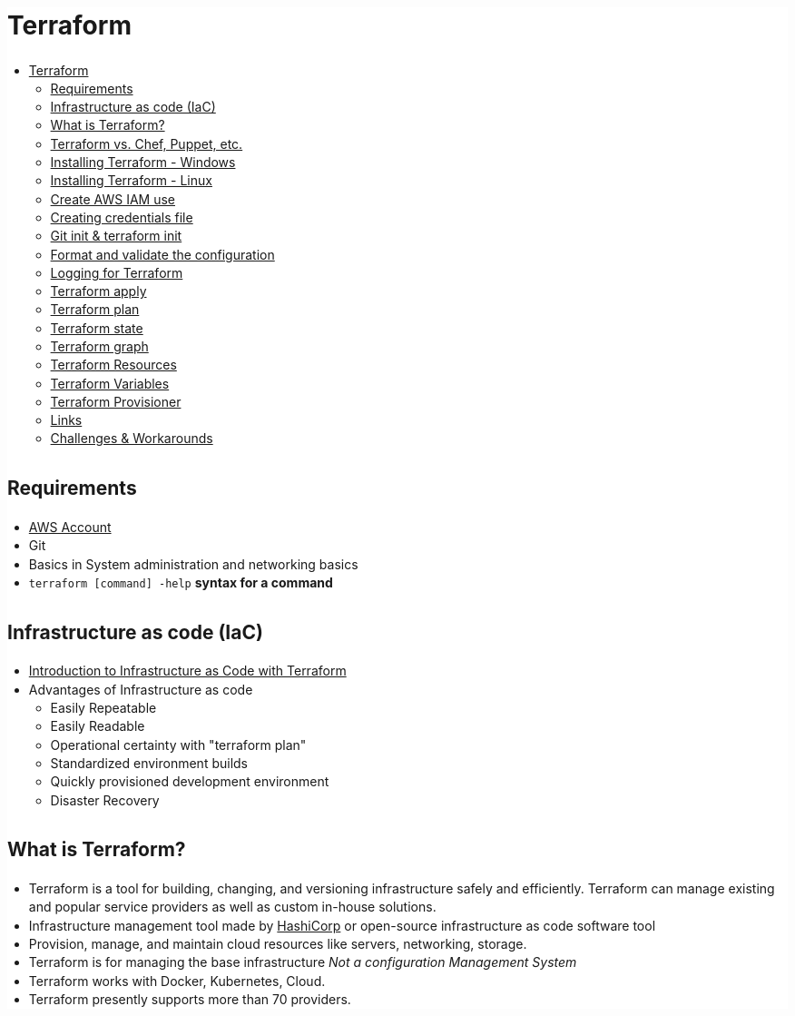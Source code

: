 # Terraform


- [Terraform](#terraform)
  - [Requirements](#requirements)
  - [Infrastructure as code (IaC)](#infrastructure-as-code-iac)
  - [What is Terraform?](#what-is-terraform)
  - [Terraform vs. Chef, Puppet, etc.](#terraform-vs-chef-puppet-etc)
  - [Installing Terraform - Windows](#installing-terraform---windows)
  - [Installing Terraform - Linux](#installing-terraform---linux)
  - [Create AWS IAM use](#create-aws-iam-use)
  - [Creating credentials file](#creating-credentials-file)
  - [Git init & terraform init](#git-init--terraform-init)
  - [Format and validate the configuration](#format-and-validate-the-configuration)
  - [Logging for Terraform](#logging-for-terraform)
  - [Terraform apply](#terraform-apply)
  - [Terraform plan](#terraform-plan)
  - [Terraform state](#terraform-state)
  - [Terraform graph](#terraform-graph)
  - [Terraform Resources](#terraform-resources)
  - [Terraform Variables](#terraform-variables)
  - [Terraform Provisioner](#terraform-provisioner)
  - [Links](#links)
  - [Challenges & Workarounds](#challenges--workarounds)


## Requirements
- [AWS Account](https://aws.amazon.com/account/)
- Git
- Basics in System administration and networking basics
- `terraform [command] -help`   **syntax for a command**

## Infrastructure as code (IaC)
- [Introduction to Infrastructure as Code with Terraform](https://learn.hashicorp.com/tutorials/terraform/infrastructure-as-code?in=terraform/aws-get-started)
- Advantages of Infrastructure as code
  - Easily Repeatable
  - Easily Readable
  - Operational certainty with "terraform plan"
  - Standardized environment builds
  - Quickly provisioned development environment
  - Disaster Recovery

## What is Terraform?
- Terraform is a tool for building, changing, and versioning infrastructure safely and efficiently. Terraform can manage existing and popular service providers as well as custom in-house solutions.
- Infrastructure management tool made by [HashiCorp](https://www.hashicorp.com) or open-source infrastructure as code software tool
- Provision, manage, and maintain cloud resources like servers, networking, storage. 
- Terraform is for managing the base infrastructure *Not a configuration Management System*
- Terraform works with Docker, Kubernetes, Cloud. 
- Terraform presently supports more than 70 providers.
